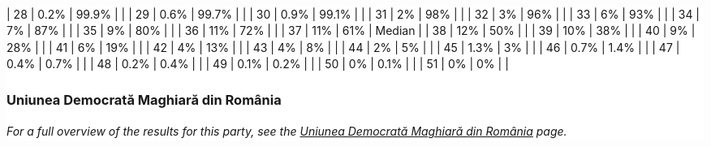 | 28 | 0.2% | 99.9% |  |
| 29 | 0.6% | 99.7% |  |
| 30 | 0.9% | 99.1% |  |
| 31 | 2% | 98% |  |
| 32 | 3% | 96% |  |
| 33 | 6% | 93% |  |
| 34 | 7% | 87% |  |
| 35 | 9% | 80% |  |
| 36 | 11% | 72% |  |
| 37 | 11% | 61% | Median |
| 38 | 12% | 50% |  |
| 39 | 10% | 38% |  |
| 40 | 9% | 28% |  |
| 41 | 6% | 19% |  |
| 42 | 4% | 13% |  |
| 43 | 4% | 8% |  |
| 44 | 2% | 5% |  |
| 45 | 1.3% | 3% |  |
| 46 | 0.7% | 1.4% |  |
| 47 | 0.4% | 0.7% |  |
| 48 | 0.2% | 0.4% |  |
| 49 | 0.1% | 0.2% |  |
| 50 | 0% | 0.1% |  |
| 51 | 0% | 0% |  |

### Uniunea Democrată Maghiară din România

*For a full overview of the results for this party, see the [Uniunea Democrată Maghiară din România](party-uniuneademocratămaghiarădinromânia.html) page.*
